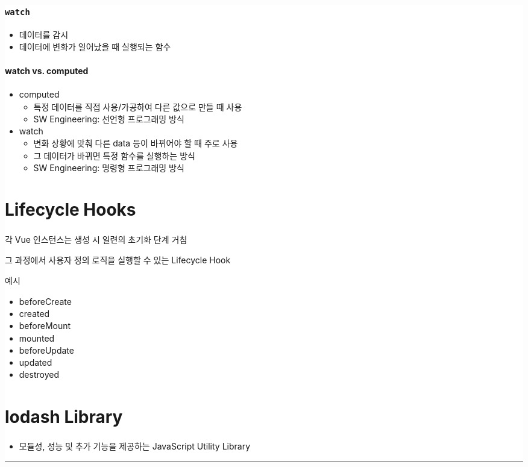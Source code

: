 

### `watch`

* 데이터를 감시
* 데이터에 변화가 일어났을 때 실행되는 함수



#### watch vs. computed

* computed
  * 특정 데이터를 직접 사용/가공하여 다른 값으로 만들 때 사용
  * SW Engineering: 선언형 프로그래밍 방식
* watch
  * 변화 상황에 맞춰 다른 data 등이 바뀌어야 할 때 주로 사용
  * 그 데이터가 바뀌면 특정 함수를 실행하는 방식
  * SW Engineering: 명령형 프로그래밍 방식





# Lifecycle Hooks

각 Vue 인스턴스는 생성 시 일련의 초기화 단계 거침

그 과정에서 사용자 정의 로직을 실행할 수 있는 Lifecycle Hook



예시

* beforeCreate
* created
* beforeMount
* mounted
* beforeUpdate
* updated
* destroyed



# lodash Library

* 모듈성, 성능 및 추가 기능을 제공하는 JavaScript Utility Library







----

